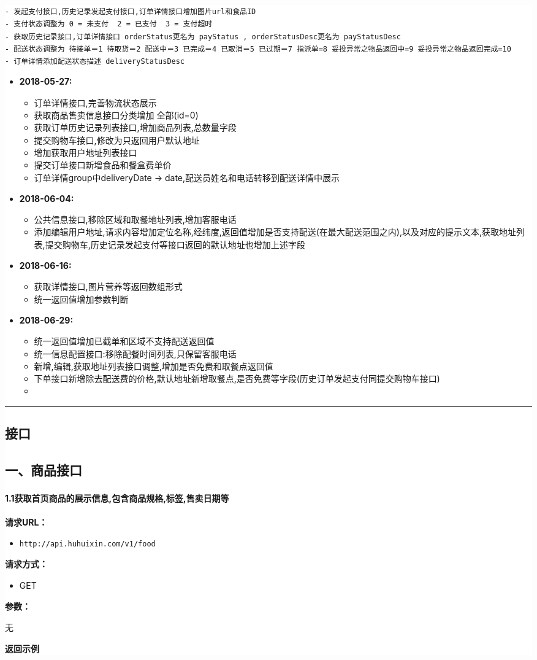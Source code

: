     - 发起支付接口,历史记录发起支付接口,订单详情接口增加图片url和食品ID
    - 支付状态调整为 0 = 未支付  2 = 已支付  3 = 支付超时
    - 获取历史记录接口,订单详情接口 orderStatus更名为 payStatus , orderStatusDesc更名为 payStatusDesc
    - 配送状态调整为 待接单＝1 待取货＝2 配送中＝3 已完成＝4 已取消＝5 已过期＝7 指派单=8 妥投异常之物品返回中=9 妥投异常之物品返回完成=10
    - 订单详情添加配送状态描述 deliveryStatusDesc
    
- **2018-05-27:**
    
    - 订单详情接口,完善物流状态展示
    - 获取商品售卖信息接口分类增加 全部(id=0)
    - 获取订单历史记录列表接口,增加商品列表,总数量字段
    - 提交购物车接口,修改为只返回用户默认地址
    - 增加获取用户地址列表接口
    - 提交订单接口新增食品和餐盒费单价
    - 订单详情group中deliveryDate -> date,配送员姓名和电话转移到配送详情中展示
    
- **2018-06-04:**

    - 公共信息接口,移除区域和取餐地址列表,增加客服电话
    - 添加编辑用户地址,请求内容增加定位名称,经纬度,返回值增加是否支持配送(在最大配送范围之内),以及对应的提示文本,获取地址列表,提交购物车,历史记录发起支付等接口返回的默认地址也增加上述字段
    
- **2018-06-16:**

    - 获取详情接口,图片营养等返回数组形式
    - 统一返回值增加参数判断


- **2018-06-29:**
    
    - 统一返回值增加已截单和区域不支持配送返回值
    - 统一信息配置接口:移除配餐时间列表,只保留客服电话
    - 新增,编辑,获取地址列表接口调整,增加是否免费和取餐点返回值
    - 下单接口新增除去配送费的价格,默认地址新增取餐点,是否免费等字段(历史订单发起支付同提交购物车接口)
    -  
-------




## 接口

## 一、商品接口

#### 1.1获取首页商品的展示信息,包含商品规格,标签,售卖日期等

**请求URL：** 

- ` http://api.huhuixin.com/v1/food `
  
**请求方式：**

- GET 

**参数：** 

无

**返回示例**
